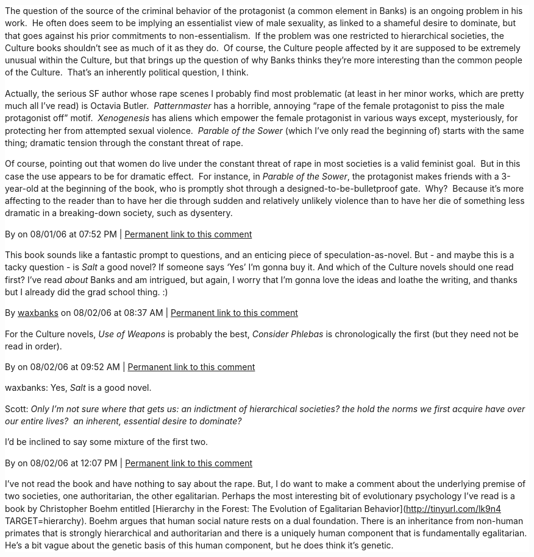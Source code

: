 The question of the source of the criminal behavior of the protagonist (a common element in Banks) is an ongoing problem in his work.  He often does seem to be implying an essentialist view of male sexuality, as linked to a shameful desire to dominate, but that goes against his prior commitments to non-essentialism.  If the problem was one restricted to hierarchical societies, the Culture books shouldn’t see as much of it as they do.  Of course, the Culture people affected by it are supposed to be extremely unusual within the Culture, but that brings up the question of why Banks thinks they’re more interesting than the common people of the Culture.  That’s an inherently political question, I think.

Actually, the serious SF author whose rape scenes I probably find most problematic (at least in her minor works, which are pretty much all I’ve read) is Octavia Butler.  _Patternmaster_ has a horrible, annoying “rape of the female protagonist to piss the male protagonist off” motif.  _Xenogenesis_ has aliens which empower the female protagonist in various ways except, mysteriously, for protecting her from attempted sexual violence.  _Parable of the Sower_ (which I’ve only read the beginning of) starts with the same thing; dramatic tension through the constant threat of rape.

Of course, pointing out that women do live under the constant threat of rape in most societies is a valid feminist goal.  But in this case the use appears to be for dramatic effect.  For instance, in _Parable of the Sower_, the protagonist makes friends with a 3-year-old at the beginning of the book, who is promptly shot through a designed-to-be-bulletproof gate.  Why?  Because it’s more affecting to the reader than to have her die through sudden and relatively unlikely violence than to have her die of something less dramatic in a breaking-down society, such as dysentery.

By  on 08/01/06 at 07:52 PM | [Permanent link to this comment](http://www.thevalve.org/go/valve/article/ra/#10812)
[]()

This book sounds like a fantastic prompt to questions, and an enticing piece of speculation-as-novel. But - and maybe this is a tacky question - is _Salt_ a good novel? If someone says ‘Yes’ I’m gonna buy it. And which of the Culture novels should one read first? I’ve read _about_ Banks and am intrigued, but again, I worry that I’m gonna love the ideas and loathe the writing, and thanks but I already did the grad school thing. :)

By [waxbanks](http://blog.waxbanks.net) on 08/02/06 at 08:37 AM | [Permanent link to this comment](http://www.thevalve.org/go/valve/article/ra/#10813)
[]()

For the Culture novels, _Use of Weapons_ is probably the best, _Consider Phlebas_ is chronologically the first (but they need not be read in order).

By  on 08/02/06 at 09:52 AM | [Permanent link to this comment](http://www.thevalve.org/go/valve/article/ra/#10814)
[]()

waxbanks: Yes, _Salt_ is a good novel.

Scott: _Only I’m not sure where that gets us: an indictment of hierarchical societies? the hold the norms we first acquire have over our entire lives?  an inherent, essential desire to dominate?_

I’d be inclined to say some mixture of the first two.

By  on 08/02/06 at 12:07 PM | [Permanent link to this comment](http://www.thevalve.org/go/valve/article/ra/#10815)
[]()

I’ve not read the book and have nothing to say about the rape. But, I do want to make a comment about the underlying premise of two societies, one authoritarian, the other egalitarian. Perhaps the most interesting bit of evolutionary psychology I’ve read is a book by Christopher Boehm entitled [Hierarchy in the Forest: The Evolution of Egalitarian Behavior](http://tinyurl.com/lk9n4 TARGET=hierarchy). Boehm argues that human social nature rests on a dual foundation. There is an inheritance from non-human primates that is strongly hierarchical and authoritarian and there is a uniquely human component that is fundamentally egalitarian. He’s a bit vague about the genetic basis of this human component, but he does think it’s genetic. 
